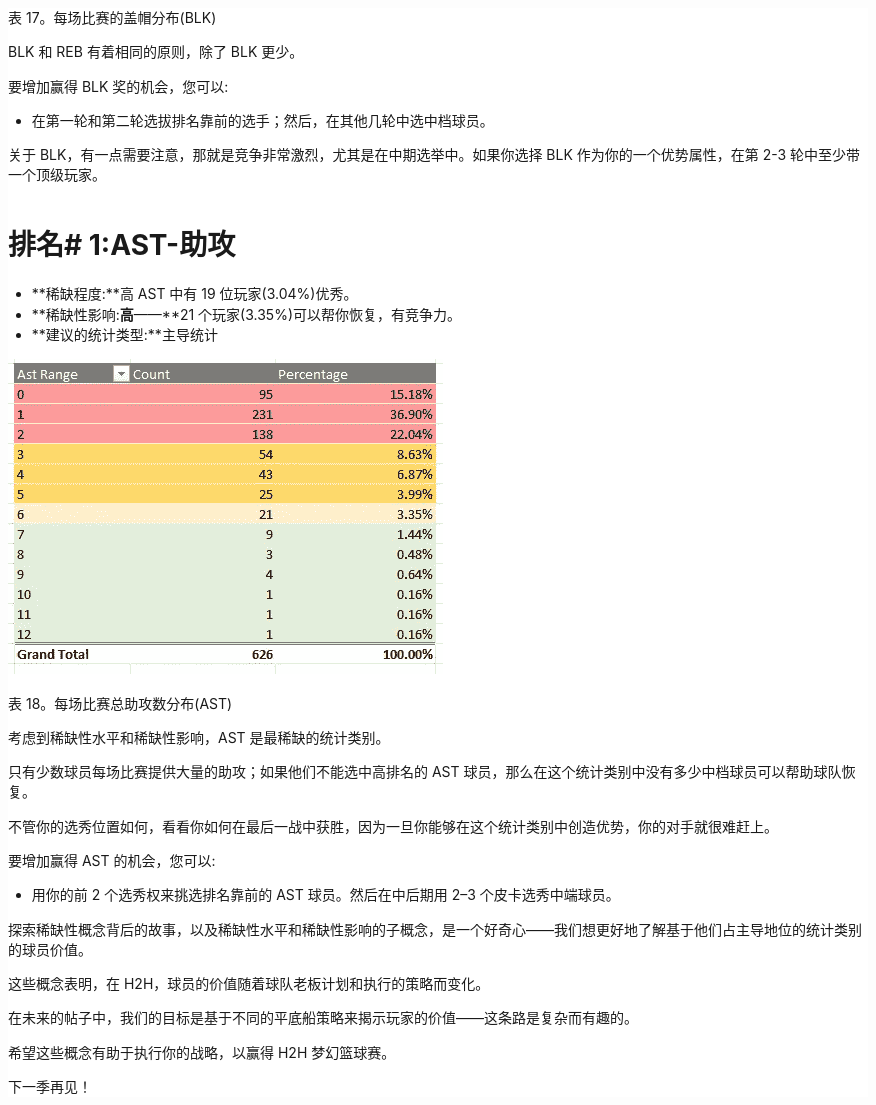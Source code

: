 表 17。每场比赛的盖帽分布(BLK)

BLK 和 REB 有着相同的原则，除了 BLK 更少。

要增加赢得 BLK 奖的机会，您可以:

*   在第一轮和第二轮选拔排名靠前的选手；然后，在其他几轮中选中档球员。

关于 BLK，有一点需要注意，那就是竞争非常激烈，尤其是在中期选举中。如果你选择 BLK 作为你的一个优势属性，在第 2-3 轮中至少带一个顶级玩家。

# 排名# 1:AST-助攻

*   **稀缺程度:**高 AST 中有 19 位玩家(3.04%)优秀。
*   **稀缺性影响:**高**——**21 个玩家(3.35%)可以帮你恢复，有竞争力。
*   **建议的统计类型:**主导统计

![](img/e2173dc091d681a7382cba9ec0016810.png)

表 18。每场比赛总助攻数分布(AST)

考虑到稀缺性水平和稀缺性影响，AST 是最稀缺的统计类别。

只有少数球员每场比赛提供大量的助攻；如果他们不能选中高排名的 AST 球员，那么在这个统计类别中没有多少中档球员可以帮助球队恢复。

不管你的选秀位置如何，看看你如何在最后一战中获胜，因为一旦你能够在这个统计类别中创造优势，你的对手就很难赶上。

要增加赢得 AST 的机会，您可以:

*   用你的前 2 个选秀权来挑选排名靠前的 AST 球员。然后在中后期用 2–3 个皮卡选秀中端球员。

探索稀缺性概念背后的故事，以及稀缺性水平和稀缺性影响的子概念，是一个好奇心——我们想更好地了解基于他们占主导地位的统计类别的球员价值。

这些概念表明，在 H2H，球员的价值随着球队老板计划和执行的策略而变化。

在未来的帖子中，我们的目标是基于不同的平底船策略来揭示玩家的价值——这条路是复杂而有趣的。

希望这些概念有助于执行你的战略，以赢得 H2H 梦幻篮球赛。

下一季再见！